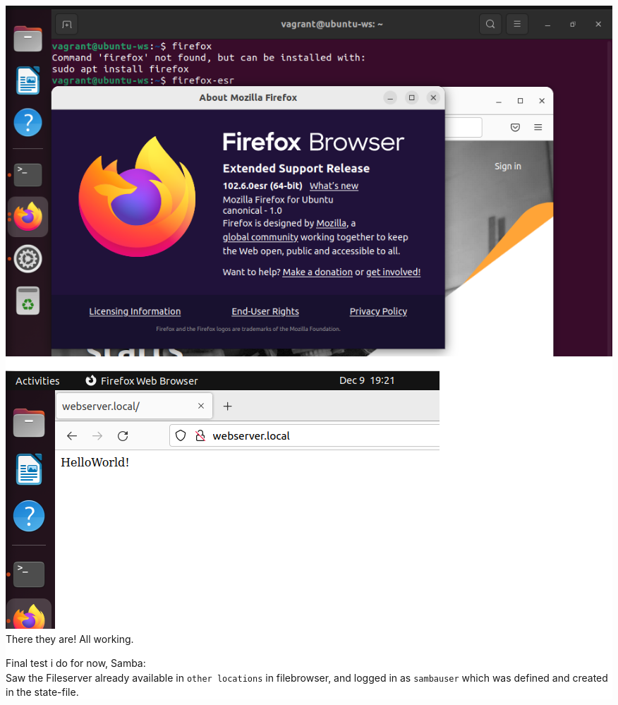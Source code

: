 ![Image2](https://github.com/therealhalonen/configuration_management_systems/blob/master/h7/res/firefox.png)


![Image3](https://github.com/therealhalonen/configuration_management_systems/blob/master/h7/res/apache_browser.png)   
There they are! All working.   

Final test i do for now, Samba:       
Saw the Fileserver already available in `other locations` in filebrowser, and logged in as `sambauser` which was defined and created in the state-file. 
